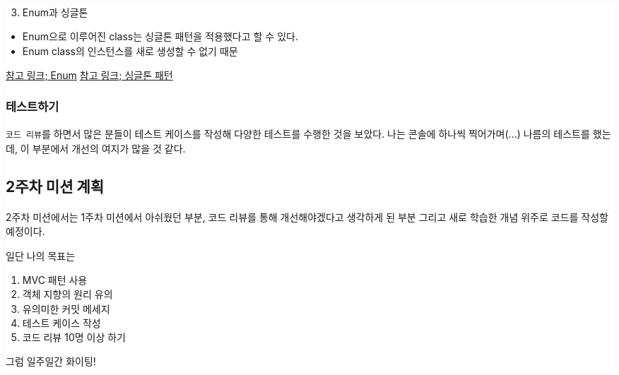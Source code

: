 3. Enum과 싱글톤
- Enum으로 이루어진 class는 싱글톤 패턴을 적용했다고 할 수 있다.
- Enum class의 인스턴스를 새로 생성할 수 없기 때문 

[참고 링크; Enum](http://www.tcpschool.com/java/java_api_enum)
[참고 링크; 싱글톤 패턴](https://dataportal.kr/54) 

### 테스트하기
`코드 리뷰`를 하면서 많은 분들이 테스트 케이스를 작성해 다양한 테스트를 수행한 것을 보았다. 나는 콘솔에 하나씩 찍어가며(...) 나름의 테스트를 했는데, 이 부분에서 개선의 여지가 많을 것 같다. 

## 2주차 미션 계획
2주차 미션에서는 1주차 미션에서 아쉬웠던 부분, 코드 리뷰를 통해 개선해야겠다고 생각하게 된 부분 그리고 새로 학습한 개념 위주로 코드를 작성할 예정이다. 

일단 나의 목표는
1. MVC 패턴 사용
2. 객체 지향의 원리 유의
3. 유의미한 커밋 메세지
4. 테스트 케이스 작성
5. 코드 리뷰 10명 이상 하기

그럼 일주일간 화이팅!